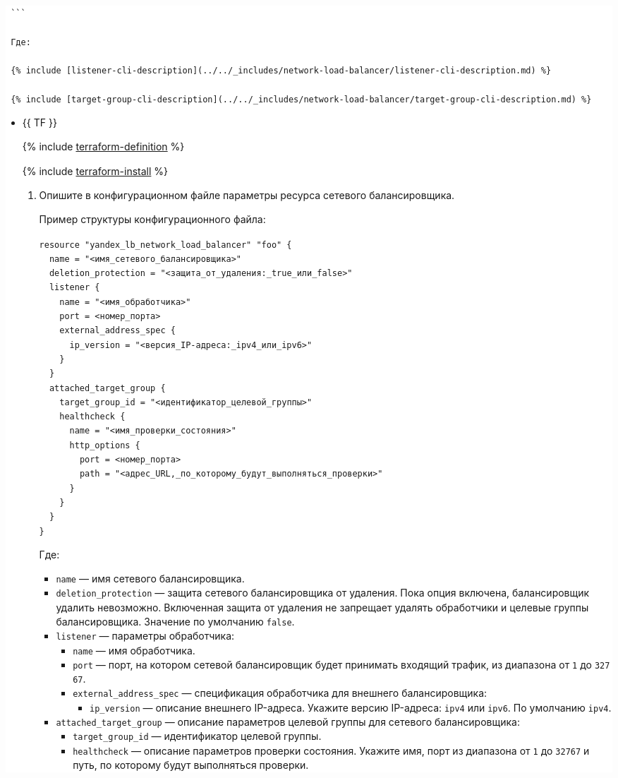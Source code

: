      ```

     Где:

     {% include [listener-cli-description](../../_includes/network-load-balancer/listener-cli-description.md) %}

     {% include [target-group-cli-description](../../_includes/network-load-balancer/target-group-cli-description.md) %}

- {{ TF }}

  {% include [terraform-definition](../../_tutorials/terraform-definition.md) %}

  {% include [terraform-install](../../_includes/terraform-install.md) %}

  1. Опишите в конфигурационном файле параметры ресурса сетевого балансировщика.

     Пример структуры конфигурационного файла:

     ```hcl
     resource "yandex_lb_network_load_balancer" "foo" {
       name = "<имя_сетевого_балансировщика>"
       deletion_protection = "<защита_от_удаления:_true_или_false>"
       listener {
         name = "<имя_обработчика>"
         port = <номер_порта>
         external_address_spec {
           ip_version = "<версия_IP-адреса:_ipv4_или_ipv6>"
         }
       }
       attached_target_group {
         target_group_id = "<идентификатор_целевой_группы>"
         healthcheck {
           name = "<имя_проверки_состояния>"
           http_options {
             port = <номер_порта>
             path = "<адрес_URL,_по_которому_будут_выполняться_проверки>"
           }
         }
       }
     }
     ```

     Где:

     * `name` — имя сетевого балансировщика.
     * `deletion_protection` — защита сетевого балансировщика от удаления. Пока опция включена, балансировщик удалить невозможно. Включенная защита от удаления не запрещает удалять обработчики и целевые группы балансировщика. Значение по умолчанию `false`.
     * `listener` — параметры обработчика:
       * `name` — имя обработчика.
       * `port` — порт, на котором сетевой балансировщик будет принимать входящий трафик, из диапазона от `1` до `32767`.
       * `external_address_spec` — спецификация обработчика для внешнего балансировщика:
         * `ip_version` — описание внешнего IP-адреса. Укажите версию IP-адреса: `ipv4` или `ipv6`. По умолчанию `ipv4`.
     * `attached_target_group` — описание параметров целевой группы для сетевого балансировщика:
        * `target_group_id` — идентификатор целевой группы.
        * `healthcheck` — описание параметров проверки состояния. Укажите имя, порт из диапазона от `1` до `32767` и путь, по которому будут выполняться проверки.
